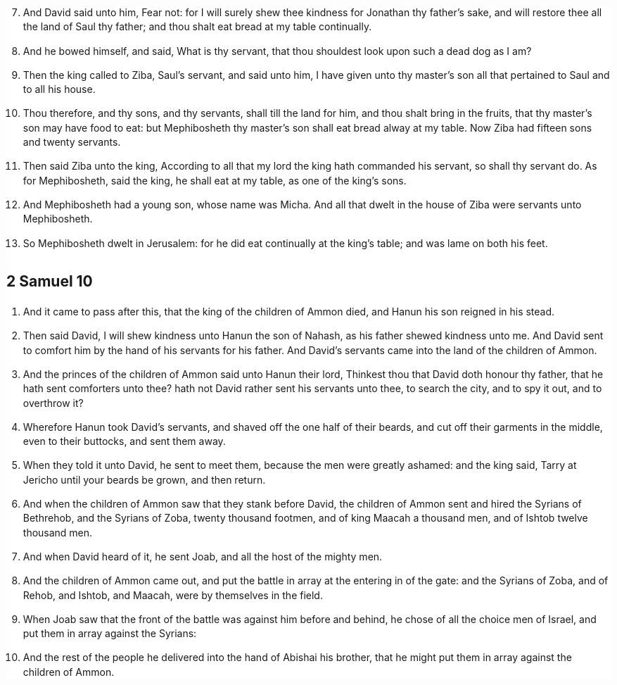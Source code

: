7. And David said unto him, Fear not: for I will surely shew thee kindness for Jonathan thy father’s sake, and will restore thee all the land of Saul thy father; and thou shalt eat bread at my table continually.

8. And he bowed himself, and said, What is thy servant, that thou shouldest look upon such a dead dog as I am?

9. Then the king called to Ziba, Saul’s servant, and said unto him, I have given unto thy master’s son all that pertained to Saul and to all his house.

10. Thou therefore, and thy sons, and thy servants, shall till the land for him, and thou shalt bring in the fruits, that thy master’s son may have food to eat: but Mephibosheth thy master’s son shall eat bread alway at my table. Now Ziba had fifteen sons and twenty servants.

11. Then said Ziba unto the king, According to all that my lord the king hath commanded his servant, so shall thy servant do. As for Mephibosheth, said the king, he shall eat at my table, as one of the king’s sons.

12. And Mephibosheth had a young son, whose name was Micha. And all that dwelt in the house of Ziba were servants unto Mephibosheth.

13. So Mephibosheth dwelt in Jerusalem: for he did eat continually at the king’s table; and was lame on both his feet.  

## 2 Samuel 10

1. And it came to pass after this, that the king of the children of Ammon died, and Hanun his son reigned in his stead.

2. Then said David, I will shew kindness unto Hanun the son of Nahash, as his father shewed kindness unto me. And David sent to comfort him by the hand of his servants for his father. And David’s servants came into the land of the children of Ammon.

3. And the princes of the children of Ammon said unto Hanun their lord, Thinkest thou that David doth honour thy father, that he hath sent comforters unto thee? hath not David rather sent his servants unto thee, to search the city, and to spy it out, and to overthrow it?

4. Wherefore Hanun took David’s servants, and shaved off the one half of their beards, and cut off their garments in the middle, even to their buttocks, and sent them away.

5. When they told it unto David, he sent to meet them, because the men were greatly ashamed: and the king said, Tarry at Jericho until your beards be grown, and then return.

6. And when the children of Ammon saw that they stank before David, the children of Ammon sent and hired the Syrians of Bethrehob, and the Syrians of Zoba, twenty thousand footmen, and of king Maacah a thousand men, and of Ishtob twelve thousand men.

7. And when David heard of it, he sent Joab, and all the host of the mighty men.

8. And the children of Ammon came out, and put the battle in array at the entering in of the gate: and the Syrians of Zoba, and of Rehob, and Ishtob, and Maacah, were by themselves in the field.

9. When Joab saw that the front of the battle was against him before and behind, he chose of all the choice men of Israel, and put them in array against the Syrians:

10. And the rest of the people he delivered into the hand of Abishai his brother, that he might put them in array against the children of Ammon.
